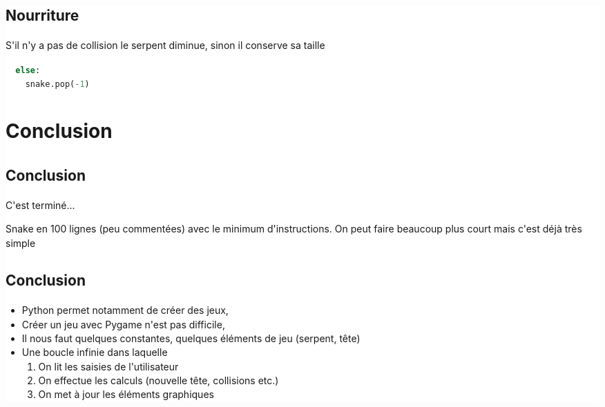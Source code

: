 
## Nourriture

S'il n'y a pas de collision le serpent diminue, sinon il conserve sa taille

~~~python
  else:
    snake.pop(-1)
~~~


# Conclusion

## Conclusion

C'est terminé...

Snake en 100 lignes (peu commentées) avec le minimum d'instructions.
On peut faire beaucoup plus court mais c'est déjà très simple

## Conclusion

* Python permet notamment de créer des jeux,
* Créer un jeu avec Pygame n'est pas difficile,
* Il nous faut quelques constantes, quelques éléments de jeu (serpent, tête)
* Une boucle infinie dans laquelle
  1. On lit les saisies de l'utilisateur
  2. On effectue les calculs (nouvelle tête, collisions etc.)
  3. On met à jour les éléments graphiques
